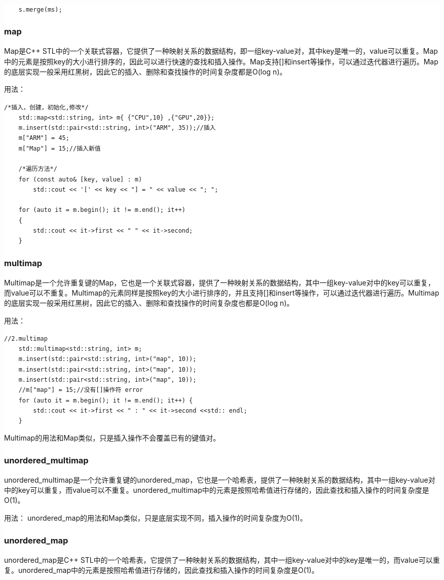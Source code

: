 ```
	s.merge(ms);
```
### map
Map是C++ STL中的一个关联式容器，它提供了一种映射关系的数据结构，即一组key-value对，其中key是唯一的，value可以重复。Map中的元素是按照key的大小进行排序的，因此可以进行快速的查找和插入操作。Map支持[]和insert等操作，可以通过迭代器进行遍历。Map的底层实现一般采用红黑树，因此它的插入、删除和查找操作的时间复杂度都是O(log n)。


用法：
```
/*插入，创建，初始化,修改*/
	std::map<std::string, int> m{ {"CPU",10} ,{"GPU",20}};
	m.insert(std::pair<std::string, int>("ARM", 35));//插入
	m["ARM"] = 45;
	m["Map"] = 15;//插入新值

	/*遍历方法*/
	for (const auto& [key, value] : m)
		std::cout << '[' << key << "] = " << value << "; ";

	for (auto it = m.begin(); it != m.end(); it++)
	{
		std::cout << it->first << " " << it->second;
	}
```
### multimap
Multimap是一个允许重复键的Map，它也是一个关联式容器，提供了一种映射关系的数据结构，其中一组key-value对中的key可以重复，而value可以不重复。Multimap的元素同样是按照key的大小进行排序的，并且支持[]和insert等操作，可以通过迭代器进行遍历。Multimap的底层实现一般采用红黑树，因此它的插入、删除和查找操作的时间复杂度也都是O(log n)。

用法：
```
//2.multimap
	std::multimap<std::string, int> m;
	m.insert(std::pair<std::string, int>("map", 10));
	m.insert(std::pair<std::string, int>("map", 10));
	m.insert(std::pair<std::string, int>("map", 10));
	//m["map"] = 15;//没有[]操作符 error
	for (auto it = m.begin(); it != m.end(); it++) {
		std::cout << it->first << " : " << it->second <<std:: endl;
	}
```
Multimap的用法和Map类似，只是插入操作不会覆盖已有的键值对。
### unordered_multimap
unordered_multimap是一个允许重复键的unordered_map，它也是一个哈希表，提供了一种映射关系的数据结构，其中一组key-value对中的key可以重复，而value可以不重复。unordered_multimap中的元素是按照哈希值进行存储的，因此查找和插入操作的时间复杂度是O(1)。

用法：
unordered_map的用法和Map类似，只是底层实现不同，插入操作的时间复杂度为O(1)。
### unordered_map
unordered_map是C++ STL中的一个哈希表，它提供了一种映射关系的数据结构，其中一组key-value对中的key是唯一的，而value可以重复。unordered_map中的元素是按照哈希值进行存储的，因此查找和插入操作的时间复杂度是O(1)。
